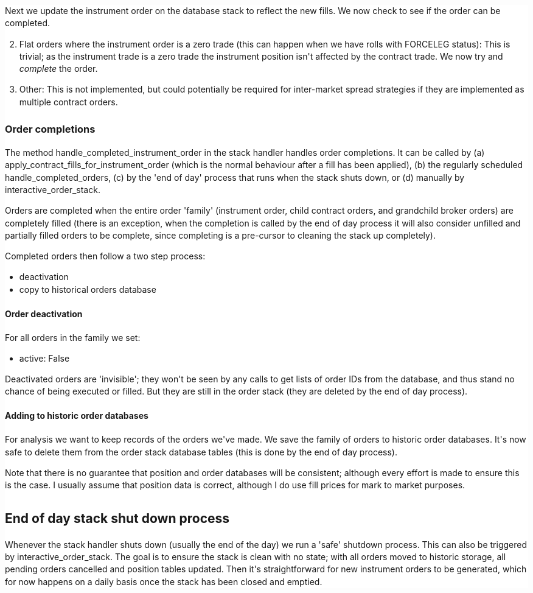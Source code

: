 Next we update the instrument order on the database stack to reflect the new fills. We now check to see if the order can be completed.

2. Flat orders where the instrument order is a zero trade (this can happen when we have rolls with FORCELEG status): This is trivial; as the instrument trade is a zero trade the instrument position isn't affected by the contract trade. We now try and *complete* the order.

3. Other: This is not implemented, but could potentially be required for inter-market spread strategies if they are implemented as multiple contract orders.


### Order completions

The method handle_completed_instrument_order in the stack handler handles order completions. It can be called by (a) apply_contract_fills_for_instrument_order (which is the normal behaviour after a fill has been applied), (b) the regularly scheduled handle_completed_orders, (c) by the 'end of day' process that runs when the stack shuts down, or (d) manually by interactive_order_stack.

Orders are completed when the entire order 'family' (instrument order, child contract orders, and grandchild broker orders) are completely filled (there is an exception, when the completion is called by the end of day process it will also consider unfilled and partially filled orders to be complete, since completing is a pre-cursor to cleaning the stack up completely).

Completed orders then follow a two step process:

- deactivation
- copy to historical orders database


#### Order deactivation

For all orders in the family we set:

- active: False

Deactivated orders are 'invisible'; they won't be seen by any calls to get lists of order IDs from the database, and thus stand no chance of being executed or filled. But they are still in the order stack (they are deleted by the end of day process).


#### Adding to historic order databases

For analysis we want to keep records of the orders we've made. We save the family of orders to historic order databases. It's now safe to delete them from the order stack database tables (this is done by the end of day process).
 
Note that there is no guarantee that position and order databases will be consistent; although every effort is made to ensure this is the case. I usually assume that position data is correct, although I do use fill prices for mark to market purposes.


## End of day stack shut down process

Whenever the stack handler shuts down (usually the end of the day) we run a 'safe' shutdown process. This can also be triggered by interactive_order_stack. The goal is to ensure the stack is clean with no state; with all orders moved to historic storage, all pending orders cancelled and position tables updated. Then it's straightforward for new instrument orders to be generated, which for now happens on a daily basis once the stack has been closed and emptied.

